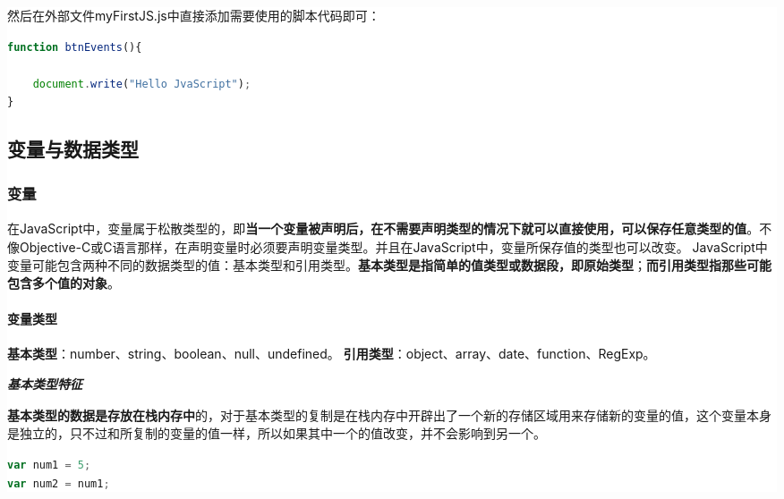然后在外部文件myFirstJS.js中直接添加需要使用的脚本代码即可：

```javascript
function btnEvents(){
	
	document.write("Hello JvaScript");
}
```

## 变量与数据类型

### 变量

在JavaScript中，变量属于松散类型的，即**当一个变量被声明后，在不需要声明类型的情况下就可以直接使用，可以保存任意类型的值**。不像Objective-C或C语言那样，在声明变量时必须要声明变量类型。并且在JavaScript中，变量所保存值的类型也可以改变。
JavaScript中变量可能包含两种不同的数据类型的值：基本类型和引用类型。**基本类型是指简单的值类型或数据段，即原始类型**；**而引用类型指那些可能包含多个值的对象**。

#### 变量类型

**基本类型**：number、string、boolean、null、undefined。
**引用类型**：object、array、date、function、RegExp。

***基本类型特征***

**基本类型的数据是存放在栈内存中**的，对于基本类型的复制是在栈内存中开辟出了一个新的存储区域用来存储新的变量的值，这个变量本身是独立的，只不过和所复制的变量的值一样，所以如果其中一个的值改变，并不会影响到另一个。


```javascript
var num1 = 5;
var num2 = num1;
```
